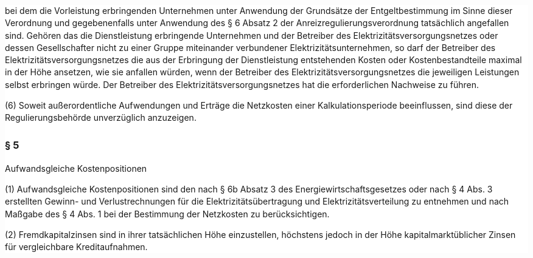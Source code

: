 bei dem die Vorleistung erbringenden Unternehmen unter Anwendung der
Grundsätze der Entgeltbestimmung im Sinne dieser Verordnung und
gegebenenfalls unter Anwendung des § 6 Absatz 2 der
Anreizregulierungsverordnung tatsächlich angefallen sind. Gehören das
die Dienstleistung erbringende Unternehmen und der Betreiber des
Elektrizitätsversorgungsnetzes oder dessen Gesellschafter nicht zu einer
Gruppe miteinander verbundener Elektrizitätsunternehmen, so darf der
Betreiber des Elektrizitätsversorgungsnetzes die aus der Erbringung der
Dienstleistung entstehenden Kosten oder Kostenbestandteile maximal in
der Höhe ansetzen, wie sie anfallen würden, wenn der Betreiber des
Elektrizitätsversorgungsnetzes die jeweiligen Leistungen selbst
erbringen würde. Der Betreiber des Elektrizitätsversorgungsnetzes hat
die erforderlichen Nachweise zu führen.

</div>

<div class="jurAbsatz">

(6) Soweit außerordentliche Aufwendungen und Erträge die Netzkosten
einer Kalkulationsperiode beeinflussen, sind diese der
Regulierungsbehörde unverzüglich anzuzeigen.

</div>

</div>

</div>

</div>

<span id="BJNR222500005BJNE000703118.html"></span>

### § 5  
Aufwandsgleiche Kostenpositionen

<div>

<div class="jnhtml">

<div>

<div class="jurAbsatz">

(1) Aufwandsgleiche Kostenpositionen sind den nach § 6b Absatz 3 des
Energiewirtschaftsgesetzes oder nach § 4 Abs. 3 erstellten Gewinn- und
Verlustrechnungen für die Elektrizitätsübertragung und
Elektrizitätsverteilung zu entnehmen und nach Maßgabe des § 4 Abs. 1
bei der Bestimmung der Netzkosten zu berücksichtigen.

</div>

<div class="jurAbsatz">

(2) Fremdkapitalzinsen sind in ihrer tatsächlichen Höhe einzustellen,
höchstens jedoch in der Höhe kapitalmarktüblicher Zinsen für
vergleichbare Kreditaufnahmen.

</div>
